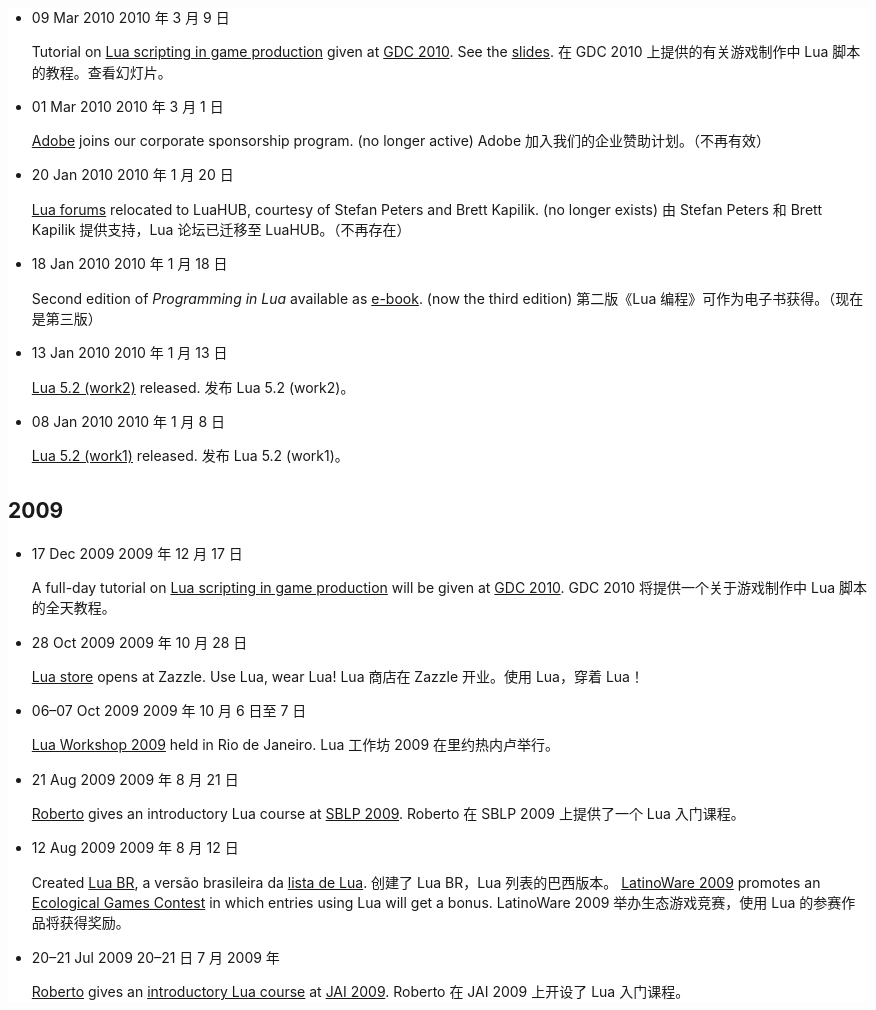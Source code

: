 - 09 Mar 2010 2010 年 3 月 9 日

  Tutorial on [Lua scripting in game production](http://www.gdconf.com/conference/tutorials.html#103) given at [GDC 2010](http://www.gdconf.com/). See the [slides](http://www.kore.net/company/luagamedev.html). 在 GDC 2010 上提供的有关游戏制作中 Lua 脚本的教程。查看幻灯片。

- 01 Mar 2010 2010 年 3 月 1 日

  [Adobe](http://www.adobe.com/) joins our corporate sponsorship program. (no longer active) Adobe 加入我们的企业赞助计划。（不再有效）

- 20 Jan 2010 2010 年 1 月 20 日

  [Lua forums](http://forum.luahub.com/) relocated to LuaHUB, courtesy of Stefan Peters and Brett Kapilik. (no longer exists) 由 Stefan Peters 和 Brett Kapilik 提供支持，Lua 论坛已迁移至 LuaHUB。（不再存在）

- 18 Jan 2010 2010 年 1 月 18 日

  Second edition of *Programming in Lua* available as [e-book](https://store.feistyduck.com/products/programming-in-lua). (now the third edition) 第二版《Lua 编程》可作为电子书获得。（现在是第三版）

- 13 Jan 2010 2010 年 1 月 13 日

  [Lua 5.2 (work2)](https://www.lua.org/work/) released. 发布 Lua 5.2 (work2)。

- 08 Jan 2010 2010 年 1 月 8 日

  [Lua 5.2 (work1)](https://www.lua.org/work/) released. 发布 Lua 5.2 (work1)。

## 2009

- 17 Dec 2009 2009 年 12 月 17 日

  A full-day tutorial on [Lua scripting in game production](http://www.gdconf.com/conference/tutorials.html#103) will be given at [GDC 2010](http://www.gdconf.com/). GDC 2010 将提供一个关于游戏制作中 Lua 脚本的全天教程。

- 28 Oct 2009 2009 年 10 月 28 日

  [Lua store](http://www.zazzle.com/Lua_Store) opens at Zazzle. Use Lua, wear Lua! Lua 商店在 Zazzle 开业。使用 Lua，穿着 Lua！

- 06–07 Oct 2009 2009 年 10 月 6 日至 7 日

  [Lua Workshop 2009](https://www.lua.org/wshop09.html) held in Rio de Janeiro. Lua 工作坊 2009 在里约热内卢举行。

- 21 Aug 2009 2009 年 8 月 21 日

  [Roberto](https://www.lua.org/authors.html) gives an introductory Lua course at [SBLP 2009](http://sblp2009.ucpel.tche.br/). Roberto 在 SBLP 2009 上提供了一个 Lua 入门课程。

- 12 Aug 2009 2009 年 8 月 12 日

  Created [Lua BR](http://groups.google.com/group/lua-br), a versão brasileira da [lista de Lua](https://www.lua.org/lua-l.html). 创建了 Lua BR，Lua 列表的巴西版本。 [LatinoWare 2009](http://www.latinoware.org/) promotes an [Ecological Games Contest](http://www.latinoware.org/node/100) in which entries using Lua will get a bonus. LatinoWare 2009 举办生态游戏竞赛，使用 Lua 的参赛作品将获得奖励。

- 20–21 Jul 2009 20–21 日 7 月 2009 年

  [Roberto](https://www.lua.org/authors.html) gives an [introductory Lua course](https://www.lua.org/doc/jai2009.pdf) at [JAI 2009](http://csbc2009.inf.ufrgs.br/index.php?option=com_content&task=view&id=26&Itemid=71). Roberto 在 JAI 2009 上开设了 Lua 入门课程。
